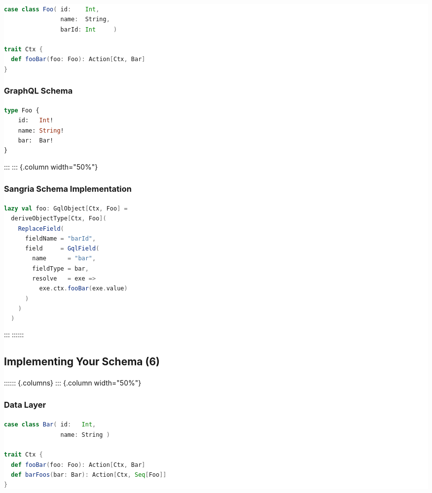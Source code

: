 ```scala
case class Foo( id:    Int,
                name:  String,
                barId: Int     )

trait Ctx {
  def fooBar(foo: Foo): Action[Ctx, Bar]
}
```

### GraphQL Schema

```graphql
type Foo {
    id:   Int!
    name: String!
    bar:  Bar!
}
```

:::
::: {.column width="50%"}

### Sangria Schema Implementation

```scala
lazy val foo: GqlObject[Ctx, Foo] =
  deriveObjectType[Ctx, Foo](
    ReplaceField(
      fieldName = "barId",
      field     = GqlField(
        name      = "bar",
        fieldType = bar,
        resolve   = exe =>
          exe.ctx.fooBar(exe.value)
      )
    )
  )
```

:::
::::::

## Implementing Your Schema (6)

:::::: {.columns}
::: {.column width="50%"}

### Data Layer

```scala
case class Bar( id:   Int,
                name: String )

trait Ctx {
  def fooBar(foo: Foo): Action[Ctx, Bar]
  def barFoos(bar: Bar): Action[Ctx, Seq[Foo]]
}
```
